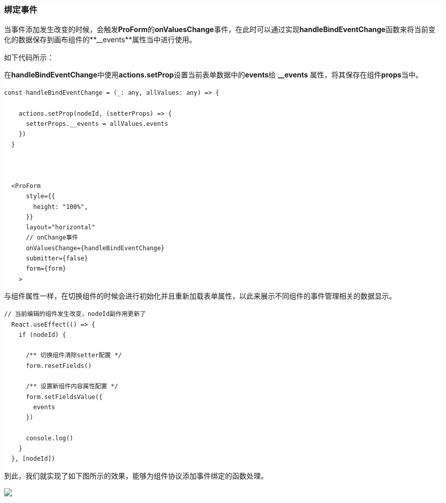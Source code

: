 ### 绑定事件

当事件添加发生改变的时候，会触发**ProForm**的**onValuesChange**事件，在此时可以通过实现**handleBindEventChange**函数来将当前变化的数据保存到画布组件的**__events**属性当中进行使用。

如下代码所示：

在**handleBindEventChange**中使用**actions.setProp**设置当前表单数据中的**events**给 **__events** 属性，将其保存在组件**props**当中。

```tsx
const handleBindEventChange = (_: any, allValues: any) => {
    
    actions.setProp(nodeId, (setterProps) => {
      setterProps.__events = allValues.events
    })
  }
  
  
 
  <ProForm
      style={{
        height: "100%",
      }}
      layout="horizontal"
      // onChange事件
      onValuesChange={handleBindEventChange}
      submitter={false}
      form={form}
    >
```

与组件属性一样，在切换组件的时候会进行初始化并且重新加载表单属性，以此来展示不同组件的事件管理相关的数据显示。

```tsx
// 当前编辑的组件发生改变，nodeId副作用更新了
  React.useEffect(() => {
    if (nodeId) {

      /** 切换组件清除setter配置 */
      form.resetFields()

      /** 设置新组件内容属性配置 */
      form.setFieldsValue({
        events
      })

      console.log()
    }
  }, [nodeId])
```

到此，我们就实现了如下图所示的效果，能够为组件协议添加事件绑定的函数处理。

![](https://p3-juejin.byteimg.com/tos-cn-i-k3u1fbpfcp/5ccf47c4b80a423eb15a41fc39c04292~tplv-k3u1fbpfcp-jj-mark:0:0:0:0:q75.image#?w=5396&h=602&s=121134&e=png&b=ffffff)
